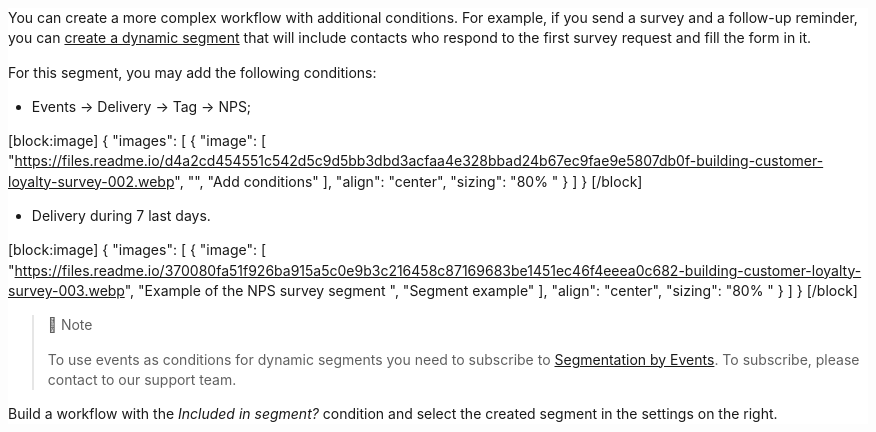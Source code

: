 
You can create a more complex workflow with additional conditions. For example, if you send a survey and a follow-up reminder, you can [create a dynamic segment](https://docs.yespo.io/docs/how-add-dynamic-segment) that will include contacts who respond to the first survey request and fill the form in it.

For this segment, you may add the following conditions:

- Events → Delivery → Tag → NPS;

[block:image]
{
  "images": [
    {
      "image": [
        "https://files.readme.io/d4a2cd454551c542d5c9d5bb3dbd3acfaa4e328bbad24b67ec9fae9e5807db0f-building-customer-loyalty-survey-002.webp",
        "",
        "Add conditions"
      ],
      "align": "center",
      "sizing": "80% "
    }
  ]
}
[/block]


- Delivery during 7 last days.

[block:image]
{
  "images": [
    {
      "image": [
        "https://files.readme.io/370080fa51f926ba915a5c0e9b3c216458c87169683be1451ec46f4eeea0c682-building-customer-loyalty-survey-003.webp",
        "Example of the NPS survey segment ",
        "Segment example"
      ],
      "align": "center",
      "sizing": "80% "
    }
  ]
}
[/block]


> 📘 Note
> 
> To use events as conditions for dynamic segments you need to subscribe to [Segmentation by Events](https://docs.yespo.io/docs/how-to-use-event-segmentation). To subscribe, please contact to our support team.

Build a workflow with the _Included in segment?_ condition and select the created segment in the settings on the right.
